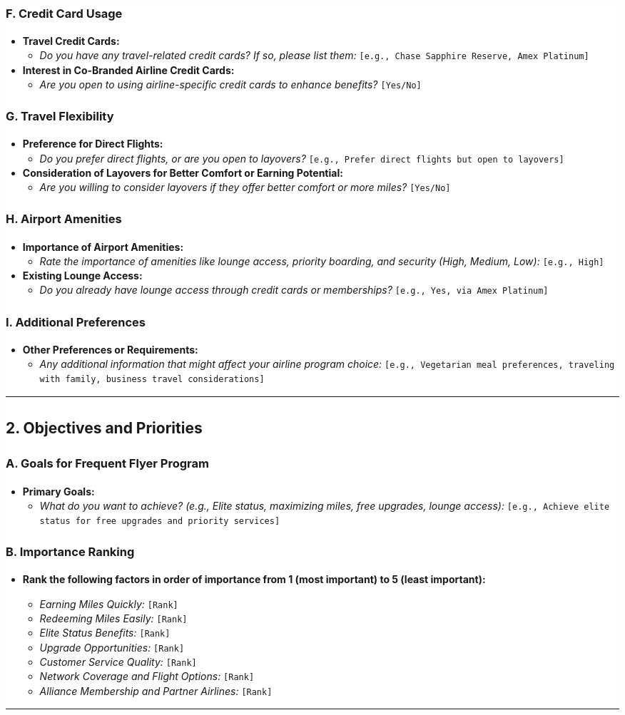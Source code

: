 ### **F. Credit Card Usage**

- **Travel Credit Cards:**
  - *Do you have any travel-related credit cards? If so, please list them:* `[e.g., Chase Sapphire Reserve, Amex Platinum]`
- **Interest in Co-Branded Airline Credit Cards:**
  - *Are you open to using airline-specific credit cards to enhance benefits?* `[Yes/No]`

### **G. Travel Flexibility**

- **Preference for Direct Flights:**
  - *Do you prefer direct flights, or are you open to layovers?* `[e.g., Prefer direct flights but open to layovers]`
- **Consideration of Layovers for Better Comfort or Earning Potential:**
  - *Are you willing to consider layovers if they offer better comfort or more miles?* `[Yes/No]`

### **H. Airport Amenities**

- **Importance of Airport Amenities:**
  - *Rate the importance of amenities like lounge access, priority boarding, and security (High, Medium, Low):* `[e.g., High]`
- **Existing Lounge Access:**
  - *Do you already have lounge access through credit cards or memberships?* `[e.g., Yes, via Amex Platinum]`

### **I. Additional Preferences**

- **Other Preferences or Requirements:**
  - *Any additional information that might affect your airline program choice:* `[e.g., Vegetarian meal preferences, traveling with family, business travel considerations]`

---

## **2. Objectives and Priorities**

### **A. Goals for Frequent Flyer Program**

- **Primary Goals:**
  - *What do you want to achieve? (e.g., Elite status, maximizing miles, free upgrades, lounge access):* `[e.g., Achieve elite status for free upgrades and priority services]`

### **B. Importance Ranking**

- **Rank the following factors in order of importance from 1 (most important) to 5 (least important):**

  - *Earning Miles Quickly:* `[Rank]`
  - *Redeeming Miles Easily:* `[Rank]`
  - *Elite Status Benefits:* `[Rank]`
  - *Upgrade Opportunities:* `[Rank]`
  - *Customer Service Quality:* `[Rank]`
  - *Network Coverage and Flight Options:* `[Rank]`
  - *Alliance Membership and Partner Airlines:* `[Rank]`

---